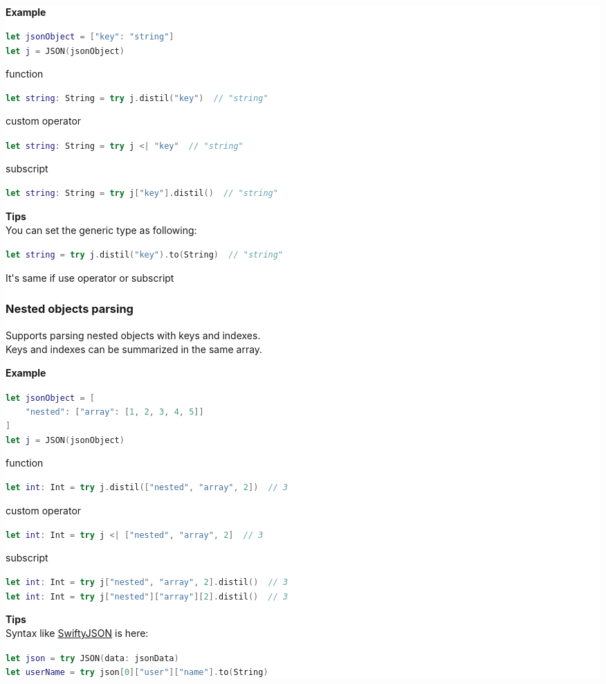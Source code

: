__Example__
```Swift
let jsonObject = ["key": "string"]
let j = JSON(jsonObject)
```
function
```Swift
let string: String = try j.distil("key")  // "string"
```
custom operator  
```Swift
let string: String = try j <| "key"  // "string"
```
subscript
```Swift
let string: String = try j["key"].distil()  // "string"
```

__Tips__  
You can set the generic type as following:  
```Swift
let string = try j.distil("key").to(String)  // "string"
```
It's same if use operator or subscript

### Nested objects parsing
Supports parsing nested objects with keys and indexes.  
Keys and indexes can be summarized in the same array.  

__Example__
```Swift
let jsonObject = [
    "nested": ["array": [1, 2, 3, 4, 5]]
]
let j = JSON(jsonObject)
```
function
```Swift
let int: Int = try j.distil(["nested", "array", 2])  // 3        
```
custom operator
```Swift
let int: Int = try j <| ["nested", "array", 2]  // 3  
```
subscript
```Swift
let int: Int = try j["nested", "array", 2].distil()  // 3  
let int: Int = try j["nested"]["array"][2].distil()  // 3  
```

__Tips__  
Syntax like [SwiftyJSON](https://github.com/SwiftyJSON/SwiftyJSON) is here:  
```Swift
let json = try JSON(data: jsonData)
let userName = try json[0]["user"]["name"].to(String)
```
